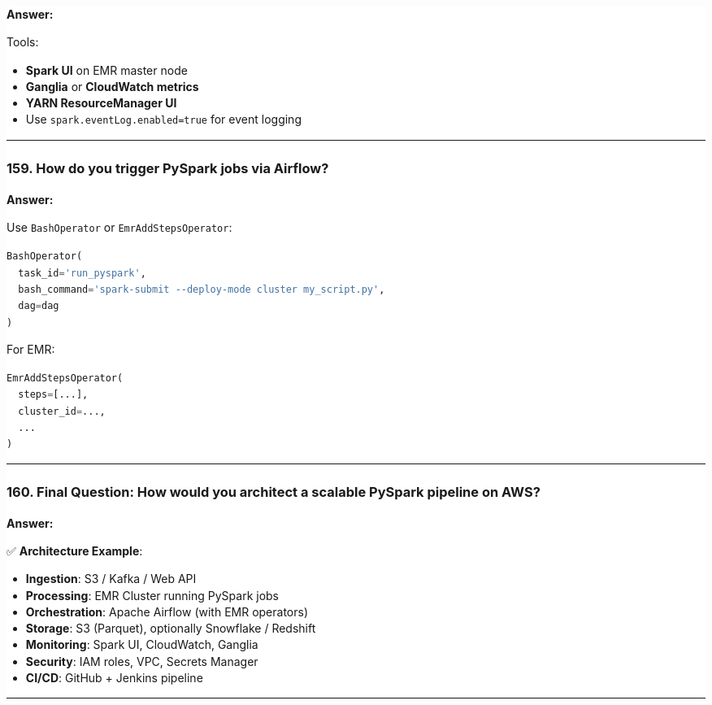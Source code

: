 **Answer:**

Tools:

* **Spark UI** on EMR master node
* **Ganglia** or **CloudWatch metrics**
* **YARN ResourceManager UI**
* Use `spark.eventLog.enabled=true` for event logging

---

### **159. How do you trigger PySpark jobs via Airflow?**

**Answer:**

Use `BashOperator` or `EmrAddStepsOperator`:

```python
BashOperator(
  task_id='run_pyspark',
  bash_command='spark-submit --deploy-mode cluster my_script.py',
  dag=dag
)
```

For EMR:

```python
EmrAddStepsOperator(
  steps=[...],
  cluster_id=...,
  ...
)
```

---

### **160. Final Question: How would you architect a scalable PySpark pipeline on AWS?**

**Answer:**

✅ **Architecture Example**:

* **Ingestion**: S3 / Kafka / Web API
* **Processing**: EMR Cluster running PySpark jobs
* **Orchestration**: Apache Airflow (with EMR operators)
* **Storage**: S3 (Parquet), optionally Snowflake / Redshift
* **Monitoring**: Spark UI, CloudWatch, Ganglia
* **Security**: IAM roles, VPC, Secrets Manager
* **CI/CD**: GitHub + Jenkins pipeline

---


